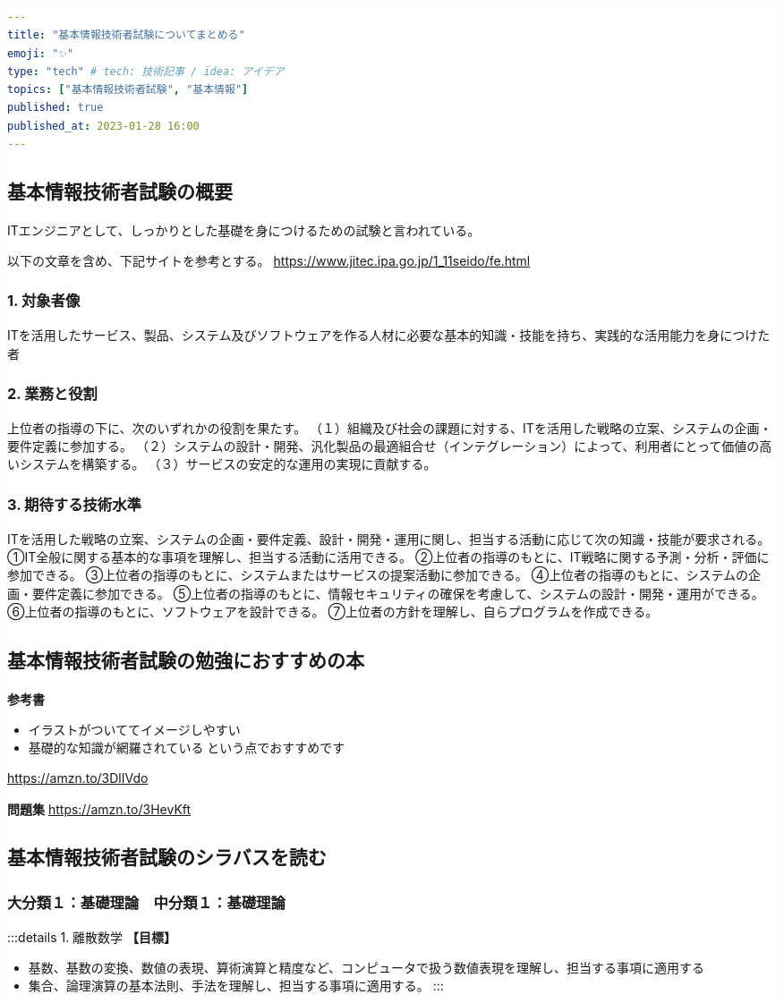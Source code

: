 ```yaml
---
title: "基本情報技術者試験についてまとめる"
emoji: "✨"
type: "tech" # tech: 技術記事 / idea: アイデア
topics: ["基本情報技術者試験", "基本情報"]
published: true
published_at: 2023-01-28 16:00
---
```


## 基本情報技術者試験の概要
ITエンジニアとして、しっかりとした基礎を身につけるための試験と言われている。

以下の文章を含め、下記サイトを参考とする。
https://www.jitec.ipa.go.jp/1_11seido/fe.html

### 1. 対象者像
ITを活用したサービス、製品、システム及びソフトウェアを作る人材に必要な基本的知識・技能を持ち、実践的な活用能力を身につけた者

### 2. 業務と役割
上位者の指導の下に、次のいずれかの役割を果たす。
（１）組織及び社会の課題に対する、ITを活用した戦略の立案、システムの企画・要件定義に参加する。
（２）システムの設計・開発、汎化製品の最適組合せ（インテグレーション）によって、利用者にとって価値の高いシステムを構築する。
（３）サービスの安定的な運用の実現に貢献する。


### 3. 期待する技術水準
ITを活用した戦略の立案、システムの企画・要件定義、設計・開発・運用に関し、担当する活動に応じて次の知識・技能が要求される。
①IT全般に関する基本的な事項を理解し、担当する活動に活用できる。
②上位者の指導のもとに、IT戦略に関する予測・分析・評価に参加できる。
③上位者の指導のもとに、システムまたはサービスの提案活動に参加できる。
④上位者の指導のもとに、システムの企画・要件定義に参加できる。
⑤上位者の指導のもとに、情報セキュリティの確保を考慮して、システムの設計・開発・運用ができる。
⑥上位者の指導のもとに、ソフトウェアを設計できる。
⑦上位者の方針を理解し、自らプログラムを作成できる。

## 基本情報技術者試験の勉強におすすめの本
**参考書**
- イラストがついててイメージしやすい
- 基礎的な知識が網羅されている という点でおすすめです

https://amzn.to/3DlIVdo

**問題集**
https://amzn.to/3HevKft

## 基本情報技術者試験のシラバスを読む

### 大分類１：基礎理論　中分類１：基礎理論
:::details 1. 離散数学
**【目標】**
- 基数、基数の変換、数値の表現、算術演算と精度など、コンピュータで扱う数値表現を理解し、担当する事項に適用する
- 集合、論理演算の基本法則、手法を理解し、担当する事項に適用する。
:::
